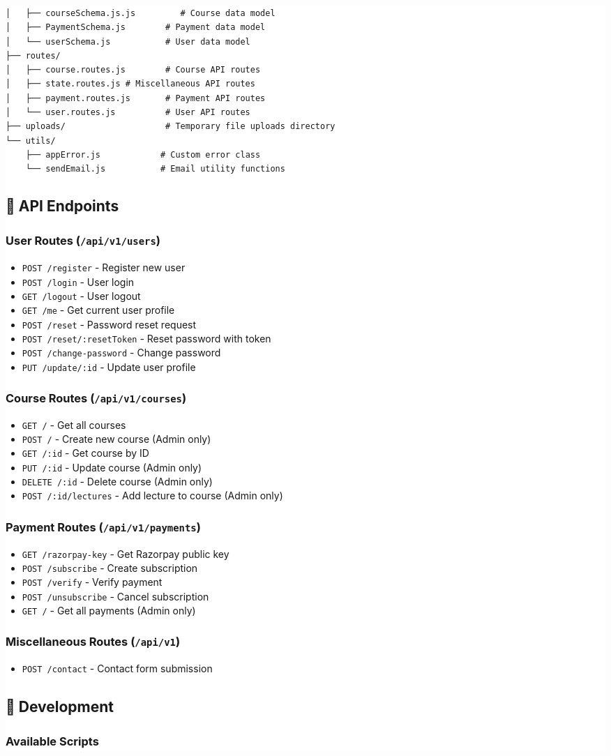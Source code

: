 ```
│   ├── courseSchema.js.js         # Course data model
│   ├── PaymentSchema.js        # Payment data model
│   └── userSchema.js           # User data model
├── routes/
│   ├── course.routes.js        # Course API routes
│   ├── state.routes.js # Miscellaneous API routes
│   ├── payment.routes.js       # Payment API routes
│   └── user.routes.js          # User API routes
├── uploads/                    # Temporary file uploads directory
└── utils/
    ├── appError.js            # Custom error class
    └── sendEmail.js           # Email utility functions
```

## 🔌 API Endpoints

### User Routes (`/api/v1/users`)
- `POST /register` - Register new user
- `POST /login` - User login
- `GET /logout` - User logout
- `GET /me` - Get current user profile
- `POST /reset` - Password reset request
- `POST /reset/:resetToken` - Reset password with token
- `POST /change-password` - Change password
- `PUT /update/:id` - Update user profile

### Course Routes (`/api/v1/courses`)
- `GET /` - Get all courses
- `POST /` - Create new course (Admin only)
- `GET /:id` - Get course by ID
- `PUT /:id` - Update course (Admin only)
- `DELETE /:id` - Delete course (Admin only)
- `POST /:id/lectures` - Add lecture to course (Admin only)

### Payment Routes (`/api/v1/payments`)
- `GET /razorpay-key` - Get Razorpay public key
- `POST /subscribe` - Create subscription
- `POST /verify` - Verify payment
- `POST /unsubscribe` - Cancel subscription
- `GET /` - Get all payments (Admin only)

### Miscellaneous Routes (`/api/v1`)
- `POST /contact` - Contact form submission

## 🔧 Development

### Available Scripts
